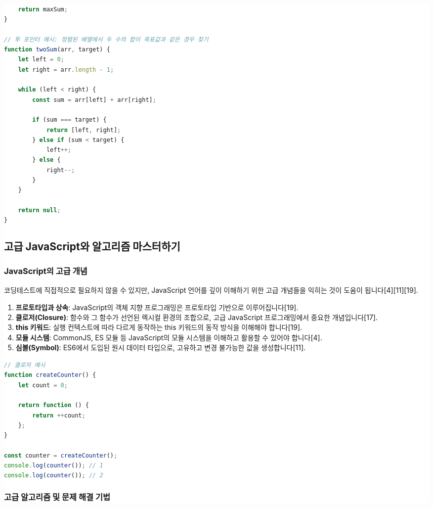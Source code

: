 ```javascript
    return maxSum;
}

// 투 포인터 예시: 정렬된 배열에서 두 수의 합이 목표값과 같은 경우 찾기
function twoSum(arr, target) {
    let left = 0;
    let right = arr.length - 1;

    while (left < right) {
        const sum = arr[left] + arr[right];

        if (sum === target) {
            return [left, right];
        } else if (sum < target) {
            left++;
        } else {
            right--;
        }
    }

    return null;
}
```

## 고급 JavaScript와 알고리즘 마스터하기

### JavaScript의 고급 개념

코딩테스트에 직접적으로 필요하지 않을 수 있지만, JavaScript 언어를 깊이 이해하기 위한 고급 개념들을 익히는 것이 도움이 됩니다[4][11][19].

1. **프로토타입과 상속**: JavaScript의 객체 지향 프로그래밍은 프로토타입 기반으로 이루어집니다[19].
2. **클로저(Closure)**: 함수와 그 함수가 선언된 렉시컬 환경의 조합으로, 고급 JavaScript 프로그래밍에서 중요한 개념입니다[17].
3. **this 키워드**: 실행 컨텍스트에 따라 다르게 동작하는 this 키워드의 동작 방식을 이해해야 합니다[19].
4. **모듈 시스템**: CommonJS, ES 모듈 등 JavaScript의 모듈 시스템을 이해하고 활용할 수 있어야 합니다[4].
5. **심볼(Symbol)**: ES6에서 도입된 원시 데이터 타입으로, 고유하고 변경 불가능한 값을 생성합니다[11].

```javascript
// 클로저 예시
function createCounter() {
    let count = 0;

    return function () {
        return ++count;
    };
}

const counter = createCounter();
console.log(counter()); // 1
console.log(counter()); // 2
```

### 고급 알고리즘 및 문제 해결 기법
